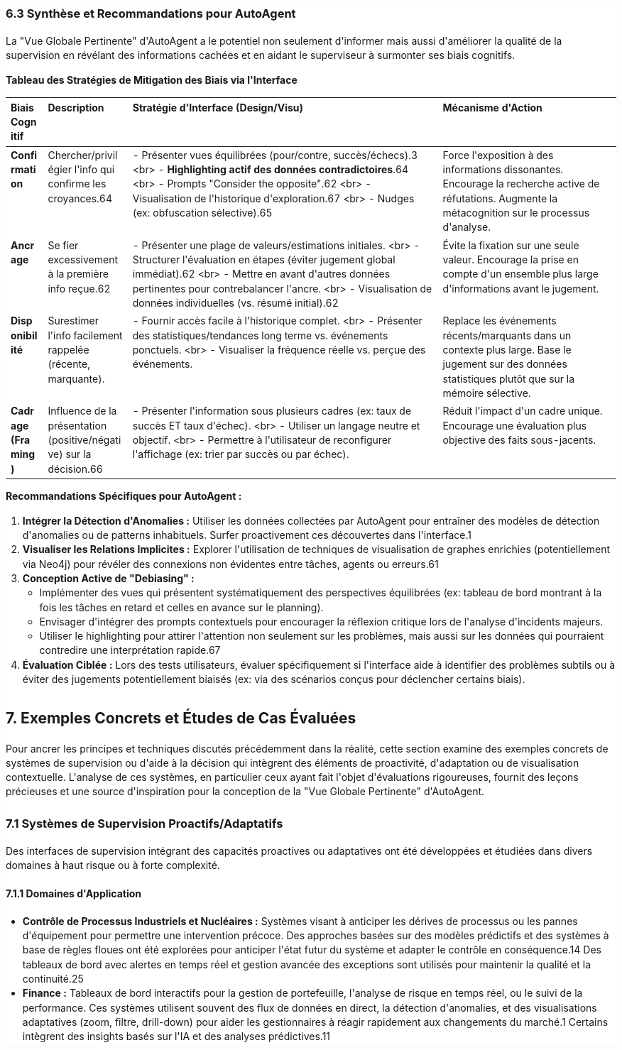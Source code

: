 ### **6.3 Synthèse et Recommandations pour AutoAgent**

La "Vue Globale Pertinente" d'AutoAgent a le potentiel non seulement d'informer mais aussi d'améliorer la qualité de la supervision en révélant des informations cachées et en aidant le superviseur à surmonter ses biais cognitifs.

**Tableau des Stratégies de Mitigation des Biais via l'Interface**

| Biais Cognitif | Description | Stratégie d'Interface (Design/Visu) | Mécanisme d'Action |
| :---- | :---- | :---- | :---- |
| **Confirmation** | Chercher/privilégier l'info qui confirme les croyances.64 | \- Présenter vues équilibrées (pour/contre, succès/échecs).3 \<br\> \- **Highlighting actif des données contradictoires**.64 \<br\> \- Prompts "Consider the opposite".62 \<br\> \- Visualisation de l'historique d'exploration.67 \<br\> \- Nudges (ex: obfuscation sélective).65 | Force l'exposition à des informations dissonantes. Encourage la recherche active de réfutations. Augmente la métacognition sur le processus d'analyse. |
| **Ancrage** | Se fier excessivement à la première info reçue.62 | \- Présenter une plage de valeurs/estimations initiales. \<br\> \- Structurer l'évaluation en étapes (éviter jugement global immédiat).62 \<br\> \- Mettre en avant d'autres données pertinentes pour contrebalancer l'ancre. \<br\> \- Visualisation de données individuelles (vs. résumé initial).62 | Évite la fixation sur une seule valeur. Encourage la prise en compte d'un ensemble plus large d'informations avant le jugement. |
| **Disponibilité** | Surestimer l'info facilement rappelée (récente, marquante). | \- Fournir accès facile à l'historique complet. \<br\> \- Présenter des statistiques/tendances long terme vs. événements ponctuels. \<br\> \- Visualiser la fréquence réelle vs. perçue des événements. | Replace les événements récents/marquants dans un contexte plus large. Base le jugement sur des données statistiques plutôt que sur la mémoire sélective. |
| **Cadrage (Framing)** | Influence de la présentation (positive/négative) sur la décision.66 | \- Présenter l'information sous plusieurs cadres (ex: taux de succès ET taux d'échec). \<br\> \- Utiliser un langage neutre et objectif. \<br\> \- Permettre à l'utilisateur de reconfigurer l'affichage (ex: trier par succès ou par échec). | Réduit l'impact d'un cadre unique. Encourage une évaluation plus objective des faits sous-jacents. |

**Recommandations Spécifiques pour AutoAgent :**

1. **Intégrer la Détection d'Anomalies :** Utiliser les données collectées par AutoAgent pour entraîner des modèles de détection d'anomalies ou de patterns inhabituels. Surfer proactivement ces découvertes dans l'interface.1  
2. **Visualiser les Relations Implicites :** Explorer l'utilisation de techniques de visualisation de graphes enrichies (potentiellement via Neo4j) pour révéler des connexions non évidentes entre tâches, agents ou erreurs.61  
3. **Conception Active de "Debiasing" :**  
   * Implémenter des vues qui présentent systématiquement des perspectives équilibrées (ex: tableau de bord montrant à la fois les tâches en retard et celles en avance sur le planning).  
   * Envisager d'intégrer des prompts contextuels pour encourager la réflexion critique lors de l'analyse d'incidents majeurs.  
   * Utiliser le highlighting pour attirer l'attention non seulement sur les problèmes, mais aussi sur les données qui pourraient contredire une interprétation rapide.67  
4. **Évaluation Ciblée :** Lors des tests utilisateurs, évaluer spécifiquement si l'interface aide à identifier des problèmes subtils ou à éviter des jugements potentiellement biaisés (ex: via des scénarios conçus pour déclencher certains biais).

## **7\. Exemples Concrets et Études de Cas Évaluées**

Pour ancrer les principes et techniques discutés précédemment dans la réalité, cette section examine des exemples concrets de systèmes de supervision ou d'aide à la décision qui intègrent des éléments de proactivité, d'adaptation ou de visualisation contextuelle. L'analyse de ces systèmes, en particulier ceux ayant fait l'objet d'évaluations rigoureuses, fournit des leçons précieuses et une source d'inspiration pour la conception de la "Vue Globale Pertinente" d'AutoAgent.

### **7.1 Systèmes de Supervision Proactifs/Adaptatifs**

Des interfaces de supervision intégrant des capacités proactives ou adaptatives ont été développées et étudiées dans divers domaines à haut risque ou à forte complexité.

#### **7.1.1 Domaines d'Application**

* **Contrôle de Processus Industriels et Nucléaires :** Systèmes visant à anticiper les dérives de processus ou les pannes d'équipement pour permettre une intervention précoce. Des approches basées sur des modèles prédictifs et des systèmes à base de règles floues ont été explorées pour anticiper l'état futur du système et adapter le contrôle en conséquence.14 Des tableaux de bord avec alertes en temps réel et gestion avancée des exceptions sont utilisés pour maintenir la qualité et la continuité.25  
* **Finance :** Tableaux de bord interactifs pour la gestion de portefeuille, l'analyse de risque en temps réel, ou le suivi de la performance. Ces systèmes utilisent souvent des flux de données en direct, la détection d'anomalies, et des visualisations adaptatives (zoom, filtre, drill-down) pour aider les gestionnaires à réagir rapidement aux changements du marché.1 Certains intègrent des insights basés sur l'IA et des analyses prédictives.11  